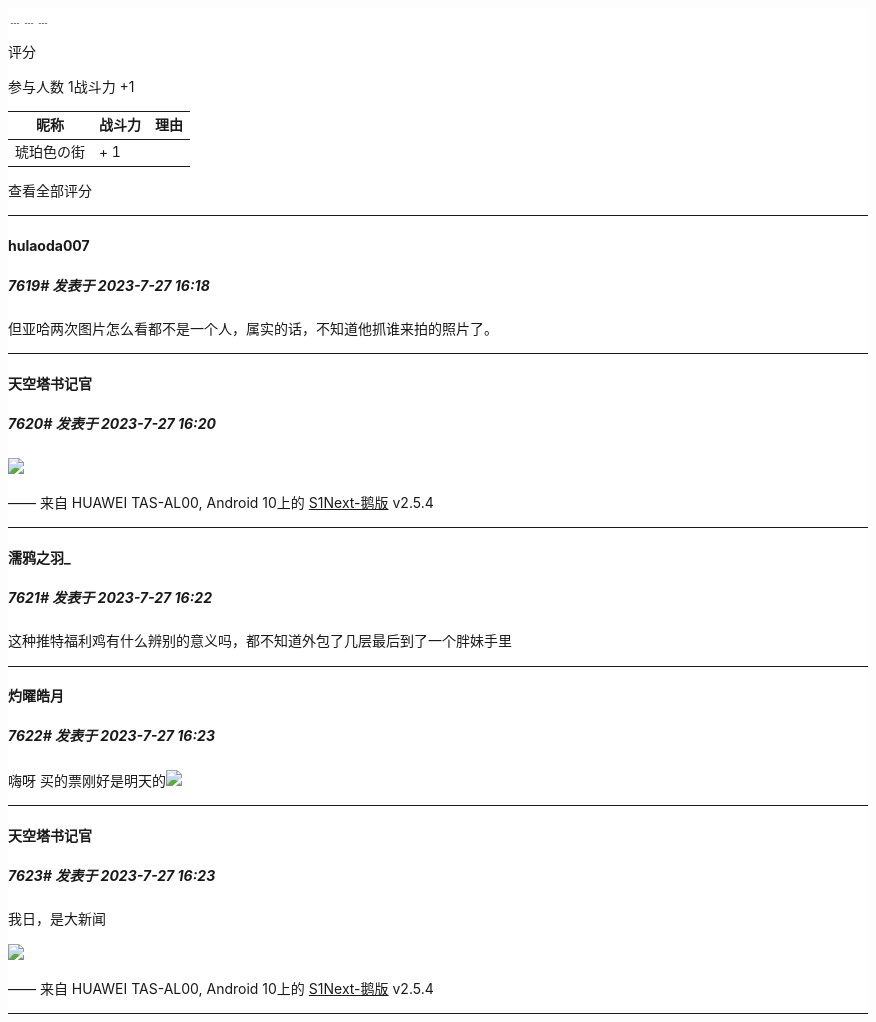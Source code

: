 ﹍﹍﹍

评分

 参与人数 1战斗力 +1

|昵称|战斗力|理由|
|----|---|---|
| 琥珀色の街| + 1||

查看全部评分

*****

####  hulaoda007  
##### 7619#       发表于 2023-7-27 16:18

但亚哈两次图片怎么看都不是一个人，属实的话，不知道他抓谁来拍的照片了。

*****

####  天空塔书记官  
##### 7620#       发表于 2023-7-27 16:20

<img src="https://static.saraba1st.com/image/smiley/face2017/253.png" referrerpolicy="no-referrer">

—— 来自 HUAWEI TAS-AL00, Android 10上的 [S1Next-鹅版](https://github.com/ykrank/S1-Next/releases) v2.5.4


*****

####  濡鸦之羽_  
##### 7621#       发表于 2023-7-27 16:22

这种推特福利鸡有什么辨别的意义吗，都不知道外包了几层最后到了一个胖妹手里

*****

####  灼曜皓月  
##### 7622#       发表于 2023-7-27 16:23

嗨呀 买的票刚好是明天的<img src="https://static.saraba1st.com/image/smiley/face2017/067.png" referrerpolicy="no-referrer">

*****

####  天空塔书记官  
##### 7623#       发表于 2023-7-27 16:23

我日，是大新闻

<img src="https://p.sda1.dev/12/e8e93353700d608e658f92c79dbdcc55/CMP_20230727162300997.jpg" referrerpolicy="no-referrer">

—— 来自 HUAWEI TAS-AL00, Android 10上的 [S1Next-鹅版](https://github.com/ykrank/S1-Next/releases) v2.5.4

*****
